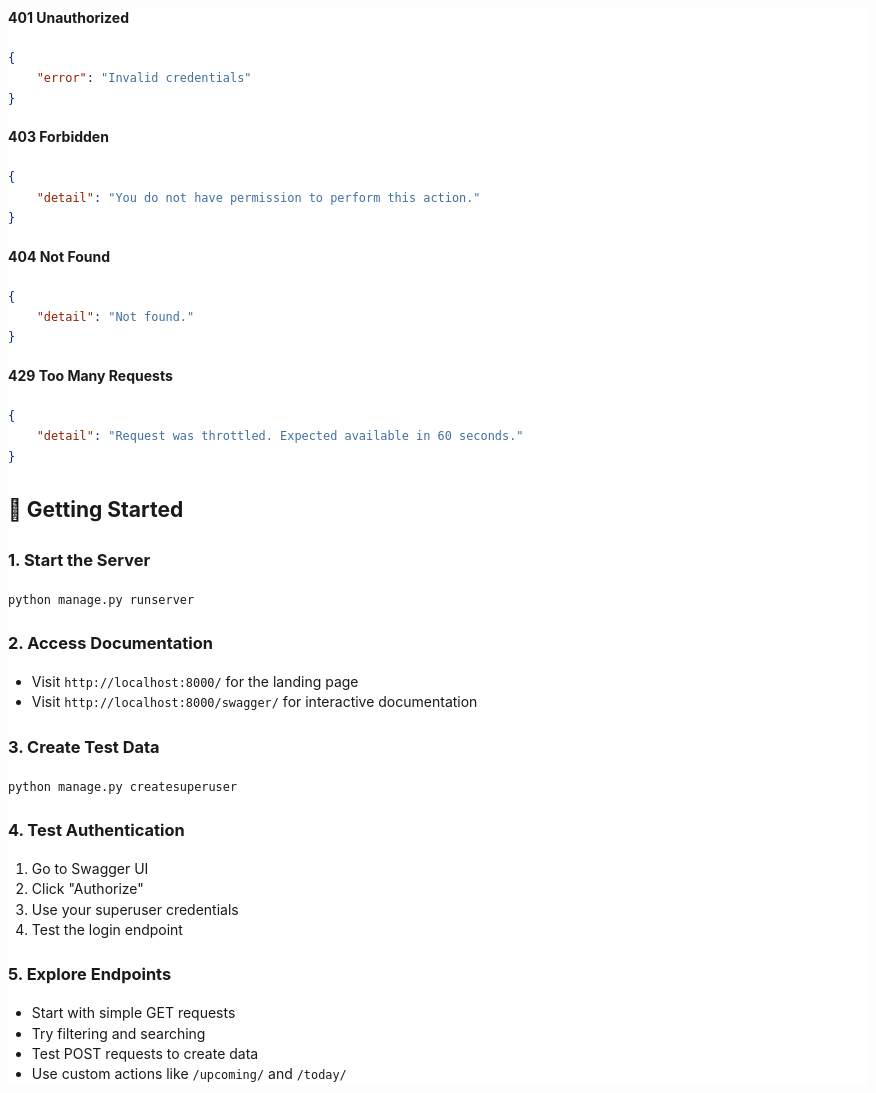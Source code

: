 #### 401 Unauthorized
```json
{
    "error": "Invalid credentials"
}
```

#### 403 Forbidden
```json
{
    "detail": "You do not have permission to perform this action."
}
```

#### 404 Not Found
```json
{
    "detail": "Not found."
}
```

#### 429 Too Many Requests
```json
{
    "detail": "Request was throttled. Expected available in 60 seconds."
}
```

## 🚀 **Getting Started**

### **1. Start the Server**
```bash
python manage.py runserver
```

### **2. Access Documentation**
- Visit `http://localhost:8000/` for the landing page
- Visit `http://localhost:8000/swagger/` for interactive documentation

### **3. Create Test Data**
```bash
python manage.py createsuperuser
```

### **4. Test Authentication**
1. Go to Swagger UI
2. Click "Authorize"
3. Use your superuser credentials
4. Test the login endpoint

### **5. Explore Endpoints**
- Start with simple GET requests
- Try filtering and searching
- Test POST requests to create data
- Use custom actions like `/upcoming/` and `/today/`
